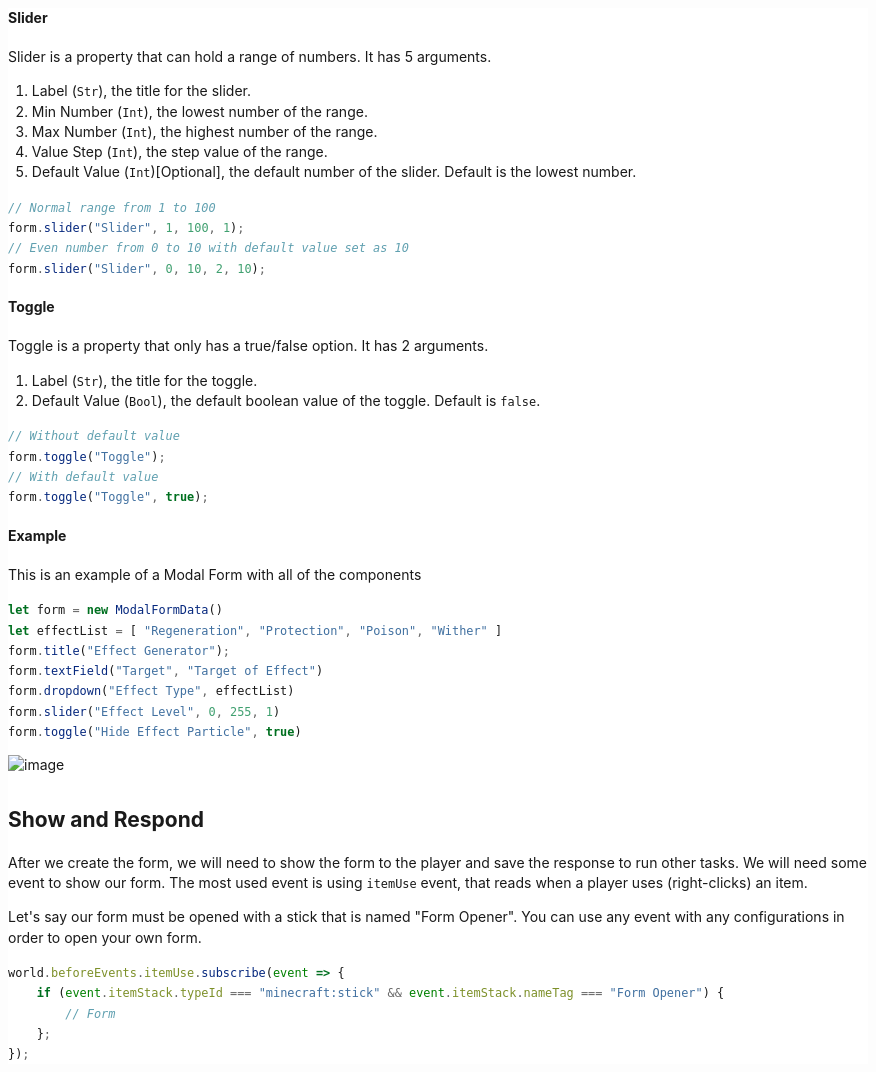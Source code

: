 #### Slider
Slider is a property that can hold a range of numbers. It has 5 arguments.

1. Label (`Str`), the title for the slider.
2. Min Number (`Int`), the lowest number of the range.
3. Max Number (`Int`), the highest number of the range.
4. Value Step (`Int`), the step value of the range.
5. Default Value (`Int`)[Optional], the default number of the slider. Default is the lowest number.

```js
// Normal range from 1 to 100
form.slider("Slider", 1, 100, 1);
// Even number from 0 to 10 with default value set as 10
form.slider("Slider", 0, 10, 2, 10);
```

#### Toggle
Toggle is a property that only has a true/false option. It has 2 arguments.

1. Label (`Str`), the title for the toggle.
2. Default Value (`Bool`), the default boolean value of the toggle. Default is `false`.

```js
// Without default value
form.toggle("Toggle");
// With default value
form.toggle("Toggle", true);
```

#### Example
This is an example of a Modal Form with all of the components

```js
let form = new ModalFormData()
let effectList = [ "Regeneration", "Protection", "Poison", "Wither" ]
form.title("Effect Generator");
form.textField("Target", "Target of Effect")
form.dropdown("Effect Type", effectList)
form.slider("Effect Level", 0, 255, 1)
form.toggle("Hide Effect Particle", true)
```

![image](/assets/images/gametest/gametest-form/modal-form.png)

## Show and Respond
After we create the form, we will need to show the form to the player and save the response to run other tasks. We will need some event to show our form. The most used event is using `itemUse` event, that reads when a player uses (right-clicks) an item.

Let's say our form must be opened with a stick that is named "Form Opener". You can use any event with any configurations in order to open your own form.

```js
world.beforeEvents.itemUse.subscribe(event => {
	if (event.itemStack.typeId === "minecraft:stick" && event.itemStack.nameTag === "Form Opener") {
		// Form
	};
});
```
